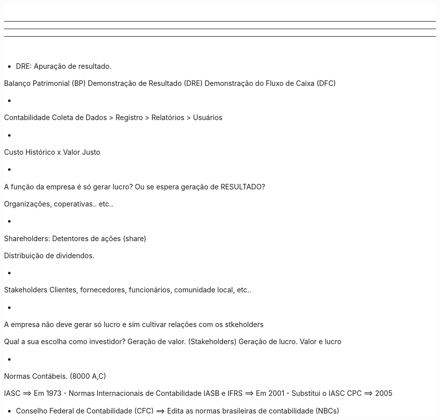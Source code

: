






<br>

----
----
----

<br>

* DRE: Apuração de resultado.



Balanço Patrimonial (BP)
Demonstração de Resultado (DRE)
Demonstração do Fluxo de Caixa (DFC)

*
Contabilidade
Coleta de Dados > Registro > Relatórios > Usuários


*
Custo Histórico x Valor Justo

*
A função da empresa é só gerar lucro?
Ou se espera geração de RESULTADO?

Organizações, coperativas.. etc..

* 
Shareholders: Detentores de ações (share)

Distribuição de dividendos.

*
Stakeholders
Clientes, fornecedores, funcionários, comunidade local, etc..

*
A empresa não deve gerar só lucro e sim cultivar relações com os stkeholders 

Qual a sua escolha como investidor?
Geração de valor. (Stakeholders)
Geração de lucro.
Valor e lucro


*
Normas Contábeis. (8000 A,C)

IASC ==> Em 1973 - Normas Internacionais de Contabilidade
IASB e IFRS ==> Em 2001 - Substitui o IASC
CPC ==> 2005

- Conselho Federal de Contabilidade (CFC) ==> Edita as normas brasileiras de contabilidade (NBCs)

